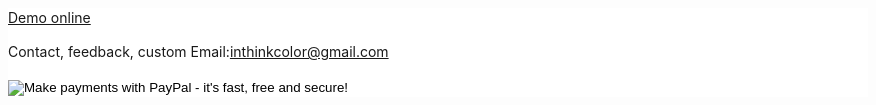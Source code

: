 

[Demo online](http://www.easyproject.cn/easydatatable/en/index.jsp#demo 'Demo online')

Contact, feedback, custom Email:<inthinkcolor@gmail.com>

<p>
<form action="https://www.paypal.com/cgi-bin/webscr" method="post" target="_blank">
<input type="hidden" name="cmd" value="_xclick">
<input type="hidden" name="business" value="inthinkcolor@gmail.com">
<input type="hidden" name="item_name" value="EasyProject development Donation">
<input type="hidden" name="no_note" value="1">
<input type="hidden" name="tax" value="0">
<input type="image" src="http://www.easyproject.cn/images/paypaldonation5.jpg"  title="PayPal donation"  border="0" name="submit" alt="Make payments with PayPal - it's fast, free and secure!">
</form>
</P>
